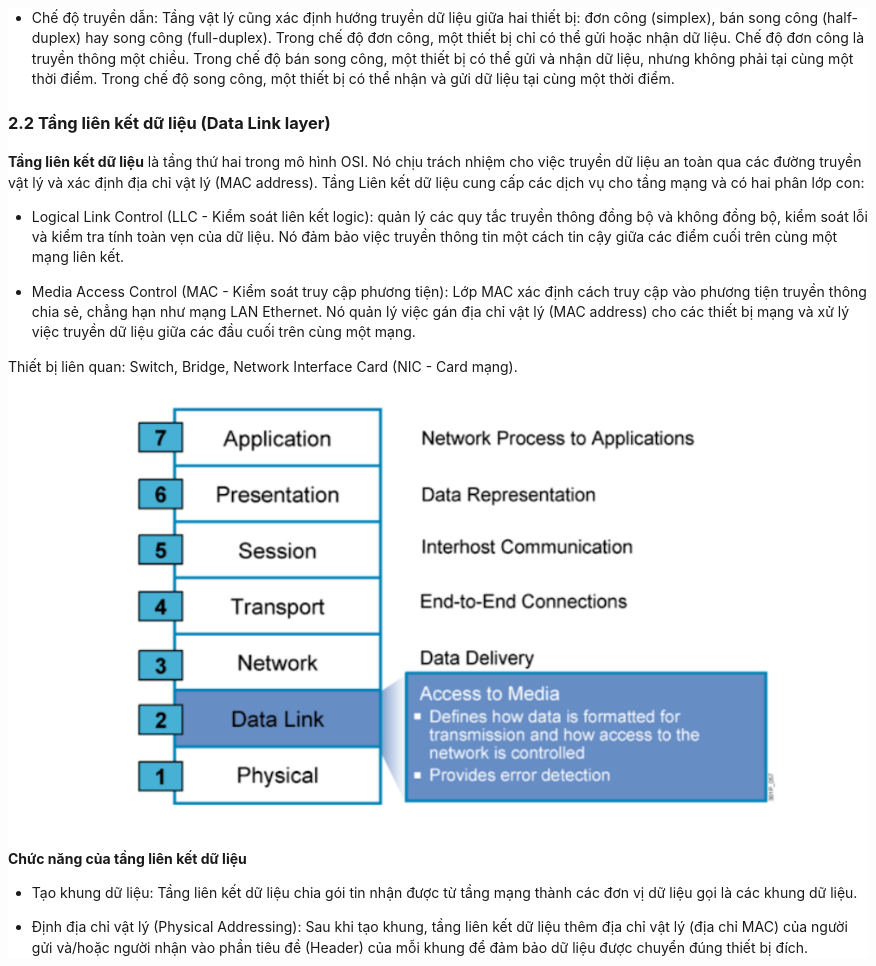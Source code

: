 - Chế độ truyền dẫn: Tầng vật lý cũng xác định hướng truyền dữ liệu giữa hai thiết bị: đơn công (simplex), bán song công (half-duplex) hay song công (full-duplex). Trong chế độ đơn công, một thiết bị chỉ có thể gửi hoặc nhận dữ liệu. Chế độ đơn công là truyền thông một chiều. Trong chế độ bán song công, một thiết bị có thể gửi và nhận dữ liệu, nhưng không phải tại cùng một thời điểm. Trong chế độ song công, một thiết bị có thể nhận và gửi dữ liệu tại cùng một thời điểm. 

### 2.2 Tầng liên kết dữ liệu (Data Link layer)

**Tầng liên kết dữ liệu** là tầng thứ hai trong mô hình OSI. Nó chịu trách nhiệm cho việc truyền dữ liệu an toàn qua các đường truyền vật lý và xác định địa chỉ vật lý (MAC address). Tầng Liên kết dữ liệu cung cấp các dịch vụ cho tầng mạng và có hai phân lớp con:

- Logical Link Control (LLC - Kiểm soát liên kết logic): quản lý các quy tắc truyền thông đồng bộ và không đồng bộ, kiểm soát lỗi và kiểm tra tính toàn vẹn của dữ liệu. Nó đảm bảo việc truyền thông tin một cách tin cậy giữa các điểm cuối trên cùng một mạng liên kết.

- Media Access Control (MAC - Kiểm soát truy cập phương tiện): Lớp MAC xác định cách truy cập vào phương tiện truyền thông chia sẻ, chẳng hạn như mạng LAN Ethernet. Nó quản lý việc gán địa chỉ vật lý (MAC address) cho các thiết bị mạng và xử lý việc truyền dữ liệu giữa các đầu cuối trên cùng một mạng.

Thiết bị liên quan: Switch, Bridge, Network Interface Card (NIC - Card mạng).

![OSI3](/QuyenNV/1.CCNA/OSI_TCP_IP/images/osi3.png)

**Chức năng của tầng liên kết dữ liệu**

- Tạo khung dữ liệu: Tầng liên kết dữ liệu chia gói tin nhận được từ tầng mạng thành các đơn vị dữ liệu gọi là các khung dữ liệu.

- Định địa chỉ vật lý (Physical Addressing): Sau khi tạo khung, tầng liên kết dữ liệu thêm địa chỉ vật lý (địa chỉ MAC) của người gửi và/hoặc người nhận vào phần tiêu đề (Header) của mỗi khung để đảm bảo dữ liệu được chuyển đúng thiết bị đích.
